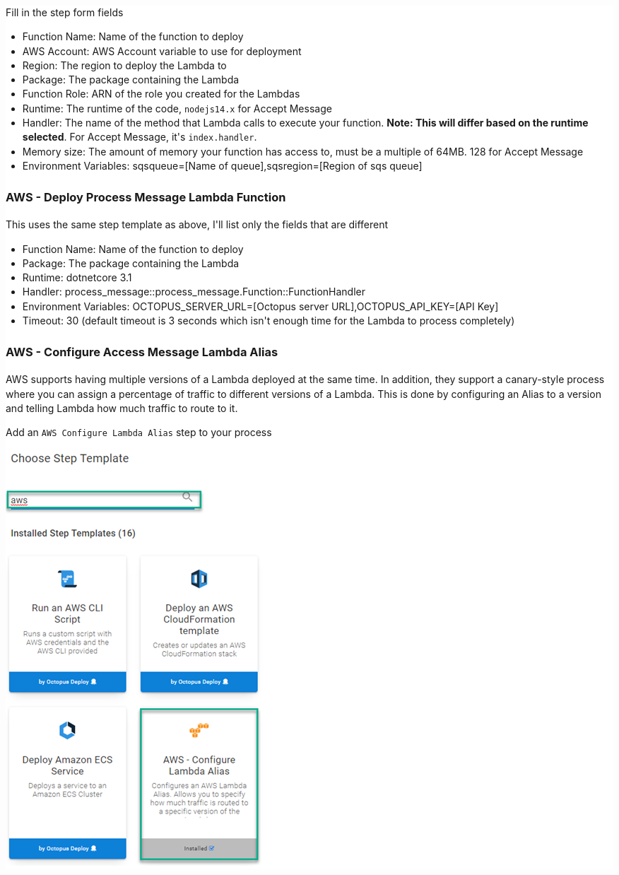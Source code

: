 Fill in the step form fields
- Function Name: Name of the function to deploy
- AWS Account: AWS Account variable to use for deployment
- Region: The region to deploy the Lambda to
- Package: The package containing the Lambda
- Function Role: ARN of the role you created for the Lambdas
- Runtime: The runtime of the code, `nodejs14.x` for Accept Message
- Handler: The name of the method that Lambda calls to execute your function.  **Note: This will differ based on the runtime selected**.  For Accept Message, it's `index.handler`.
- Memory size: The amount of memory your function has access to, must be a multiple of 64MB.  128 for Accept Message
- Environment Variables: sqsqueue=[Name of queue],sqsregion=[Region of sqs queue]


### AWS - Deploy Process Message Lambda Function
This uses the same step template as above, I'll list only the fields that are different
- Function Name: Name of the function to deploy
- Package: The package containing the Lambda
- Runtime: dotnetcore 3.1
- Handler: process_message::process_message.Function::FunctionHandler
- Environment Variables: OCTOPUS_SERVER_URL=[Octopus server URL],OCTOPUS_API_KEY=[API Key]
- Timeout: 30 (default timeout is 3 seconds which isn't enough time for the Lambda to process completely)

### AWS - Configure Access Message Lambda Alias
AWS supports having multiple versions of a Lambda deployed at the same time.  In addition, they support a canary-style process where you can assign a percentage of traffic to different versions of a Lambda.  This is done by configuring an Alias to a version and telling Lambda how much traffic to route to it.  

Add an `AWS Configure Lambda Alias` step to your process

![](octopus-add-aws-configure-alias-step.png)
